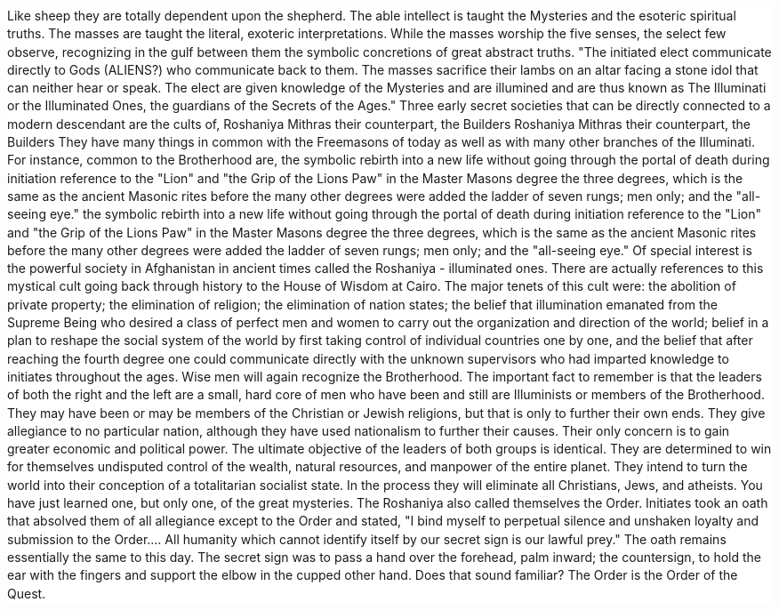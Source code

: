 Like sheep they are totally dependent upon the shepherd. The able intellect is taught the Mysteries and the esoteric spiritual truths. The masses are taught the literal, exoteric interpretations. While the masses worship the five senses, the select few observe, recognizing in the gulf between them the symbolic concretions of great abstract truths. "The initiated elect communicate directly to Gods (ALIENS?) who communicate back to them. The masses sacrifice their lambs on an altar facing a stone idol that can neither hear or speak. The elect are given knowledge of the Mysteries and are illumined and are thus known as The Illuminati or the Illuminated Ones, the guardians of the Secrets of the Ages."
Three early secret societies that can be directly connected to a modern descendant are the cults of,
Roshaniya Mithras their counterpart, the Builders
Roshaniya
Mithras
their counterpart, the Builders
They have many things in common with the Freemasons of today as well as with many other branches of the Illuminati.
For instance, common to the Brotherhood are,
the symbolic rebirth into a new life without going through the portal of death during initiation reference to the "Lion" and "the Grip of the Lions Paw" in the Master Masons degree the three degrees, which is the same as the ancient Masonic rites before the many other degrees were added the ladder of seven rungs; men only; and the "all-seeing eye."
the symbolic rebirth into a new life without going through the portal of death during initiation
reference to the "Lion" and "the Grip of the Lions Paw" in the Master Masons degree
the three degrees, which is the same as the ancient Masonic rites before the many other degrees were added
the ladder of seven rungs; men only; and the "all-seeing eye."
Of special interest is the powerful society in Afghanistan in ancient times called the Roshaniya - illuminated ones.
There are actually references to this mystical cult going back through history to the House of Wisdom at Cairo.
The major tenets of this cult were: the abolition of private property; the elimination of religion; the elimination of nation states; the belief that illumination emanated from the Supreme Being who desired a class of perfect men and women to carry out the organization and direction of the world; belief in a plan to reshape the social system of the world by first taking control of individual countries one by one, and the belief that after reaching the fourth degree one could communicate directly with the unknown supervisors who had imparted knowledge to initiates throughout the ages.
Wise men will again recognize the Brotherhood. The important fact to remember is that the leaders of both the right and the left are a small, hard core of men who have been and still are Illuminists or members of the Brotherhood. They may have been or may be members of the Christian or Jewish religions, but that is only to further their own ends. They give allegiance to no particular nation, although they have used nationalism to further their causes.
Their only concern is to gain greater economic and political power. The ultimate objective of the leaders of both groups is identical. They are determined to win for themselves undisputed control of the wealth, natural resources, and manpower of the entire planet. They intend to turn the world into their conception of a totalitarian socialist state. In the process they will eliminate all Christians, Jews, and atheists. You have just learned one, but only one, of the great mysteries. The Roshaniya also called themselves the Order. Initiates took an oath that absolved them of all allegiance except to the Order and stated,
"I bind myself to perpetual silence and unshaken loyalty and submission to the Order.... All humanity which cannot identify itself by our secret sign is our lawful prey."
The oath remains essentially the same to this day.
The secret sign was to pass a hand over the forehead, palm inward; the countersign, to hold the ear with the fingers and support the elbow in the cupped other hand.
Does that sound familiar? The Order is the Order of the Quest.